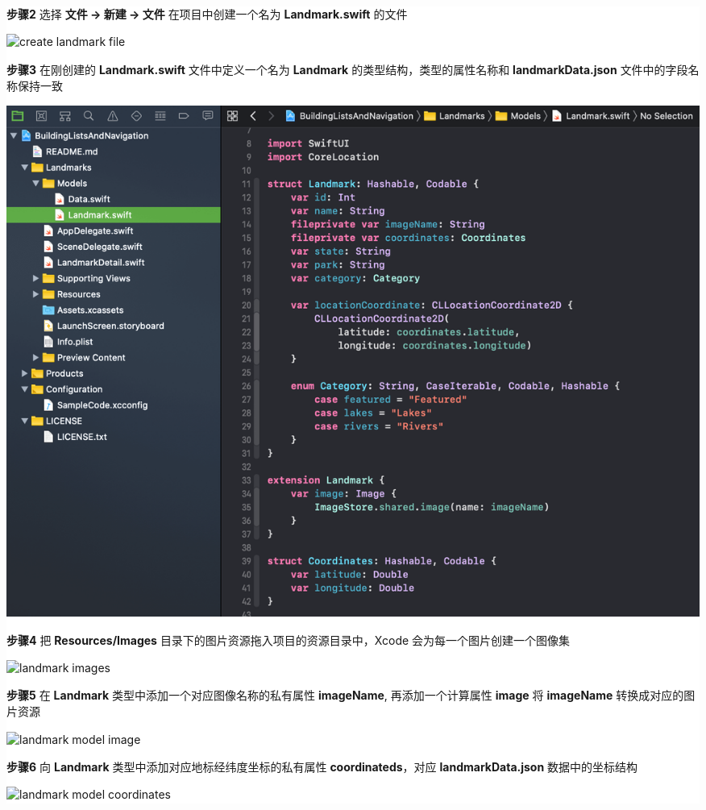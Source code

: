 **步骤2** 选择 **文件 -> 新建 -> 文件** 在项目中创建一个名为 **Landmark.swift** 的文件

![create landmark file](/swiftui/swiftui_essentials/images/swiftui-building-list-create-landmark.gif)

**步骤3** 在刚创建的 **Landmark.swift** 文件中定义一个名为 **Landmark** 的类型结构，类型的属性名称和 **landmarkData.json** 文件中的字段名称保持一致

![landmark model](/swiftui/swiftui_essentials/images/swiftui-building-list-landmark-model.png)

**步骤4** 把 **Resources/Images** 目录下的图片资源拖入项目的资源目录中，Xcode 会为每一个图片创建一个图像集

![landmark images](/swiftui/swiftui_essentials/images/swiftui-building-list-landmark-images.gif)

**步骤5** 在 **Landmark** 类型中添加一个对应图像名称的私有属性 **imageName**, 再添加一个计算属性 **image** 将 **imageName** 转换成对应的图片资源

![landmark model image](/swiftui/swiftui_essentials/images/swiftui-building-list-landmark-model-image.png)

**步骤6** 向 **Landmark** 类型中添加对应地标经纬度坐标的私有属性 **coordinateds**，对应 **landmarkData.json** 数据中的坐标结构

![landmark model coordinates](/swiftui/swiftui_essentials/images/swiftui-building-list-landmark-model-coordiantes.png)
